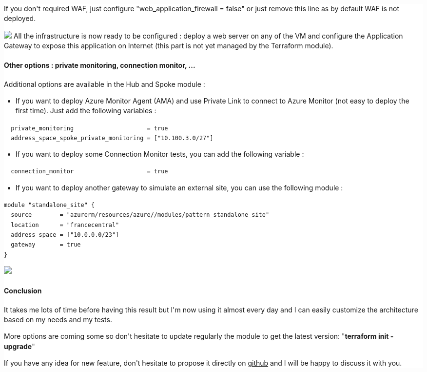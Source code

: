 If you don't required WAF, just configure "web\_application\_firewall = false" or just remove this line as by default WAF is not deployed.

![](https://blog.cloud63.fr/content/images/2024/02/image-5.png)
All the infrastructure is now ready to be configured : deploy a web server on any of the VM and configure the Application Gateway to expose this application on Internet (this part is not yet managed by the Terraform module).

#### Other options : private monitoring, connection monitor, ...

Additional options are available in the Hub and Spoke module :

* If you want to deploy Azure Monitor Agent (AMA) and use Private Link to connect to Azure Monitor (not easy to deploy the first time). Just add the following variables :

```
  private_monitoring                     = true
  address_space_spoke_private_monitoring = ["10.100.3.0/27"]

```

* If you want to deploy some Connection Monitor tests, you can add the following variable :

```
  connection_monitor                     = true

```

* If you want to deploy another gateway to simulate an external site, you can use the following module :

```
module "standalone_site" {
  source        = "azurerm/resources/azure//modules/pattern_standalone_site"
  location      = "francecentral"
  address_space = ["10.0.0.0/23"]
  gateway       = true
}

```

![](https://blog.cloud63.fr/content/images/2024/02/image-6.png)
#### Conclusion

It takes me lots of time before having this result but I'm now using it almost every day and I can easily customize the architecture based on my needs and my tests.

More options are coming some so don't hesitate to update regularly the module to get the latest version: "**terraform init -upgrade**"

If you have any idea for new feature, don't hesitate to propose it directly on [github](https://github.com/azurerm/terraform-azure-resources/issues?ref=blog.cloud63.fr) and I will be happy to discuss it with you.
